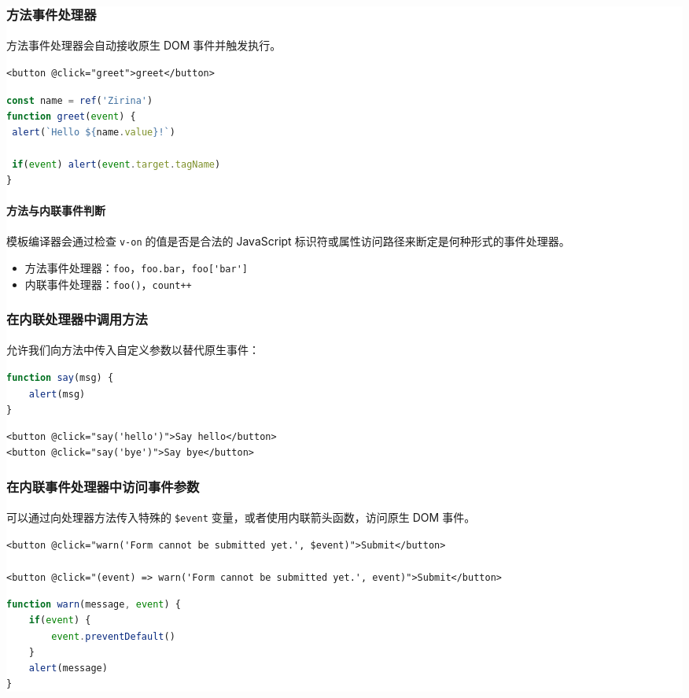 ### 方法事件处理器

方法事件处理器会自动接收原生 DOM 事件并触发执行。

```vue
<button @click="greet">greet</button>
```

```js
const name = ref('Zirina')
function greet(event) {
 alert(`Hello ${name.value}!`)
 
 if(event) alert(event.target.tagName)
}
```

#### 方法与内联事件判断

模板编译器会通过检查 `v-on` 的值是否是合法的 JavaScript 标识符或属性访问路径来断定是何种形式的事件处理器。

- 方法事件处理器：`foo`，`foo.bar`，`foo['bar']`
- 内联事件处理器：`foo()`，`count++`

### 在内联处理器中调用方法

允许我们向方法中传入自定义参数以替代原生事件：

```js
function say(msg) {
	alert(msg)
}
```

```vue
<button @click="say('hello')">Say hello</button>
<button @click="say('bye')">Say bye</button>
```

### 在内联事件处理器中访问事件参数

可以通过向处理器方法传入特殊的 `$event` 变量，或者使用内联箭头函数，访问原生 DOM 事件。

```vue
<button @click="warn('Form cannot be submitted yet.', $event)">Submit</button>

<button @click="(event) => warn('Form cannot be submitted yet.', event)">Submit</button>
```

```js
function warn(message, event) {
	if(event) {
		event.preventDefault()
	}
	alert(message)
}
```
